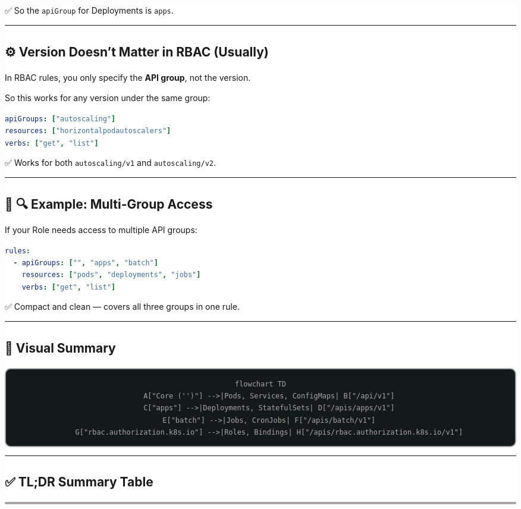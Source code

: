 ✅ So the `apiGroup` for Deployments is `apps`.

---

## ⚙️ **Version Doesn’t Matter in RBAC (Usually)**

In RBAC rules, you only specify the **API group**, not the version.

So this works for any version under the same group:

```yaml
apiGroups: ["autoscaling"]
resources: ["horizontalpodautoscalers"]
verbs: ["get", "list"]
```

✅ Works for both `autoscaling/v1` and `autoscaling/v2`.

---

## 🧩 **🔍 Example: Multi-Group Access**

If your Role needs access to multiple API groups:

```yaml
rules:
  - apiGroups: ["", "apps", "batch"]
    resources: ["pods", "deployments", "jobs"]
    verbs: ["get", "list"]
```

✅ Compact and clean — covers all three groups in one rule.

---

## 🧭 **Visual Summary**

<div align="center" style="background-color: #141a19ff;color: #a8a5a5ff; border-radius: 10px; border: 2px solid">

```mermaid
flowchart TD
    A["Core ('')"] -->|Pods, Services, ConfigMaps| B["/api/v1"]
    C["apps"] -->|Deployments, StatefulSets| D["/apis/apps/v1"]
    E["batch"] -->|Jobs, CronJobs| F["/apis/batch/v1"]
    G["rbac.authorization.k8s.io"] -->|Roles, Bindings| H["/apis/rbac.authorization.k8s.io/v1"]
```

</div>

---

## ✅ **TL;DR Summary Table**

<div align="center" style="background-color: #141a19ff;color: #a8a5a5ff; border-radius: 10px; border: 2px solid">
